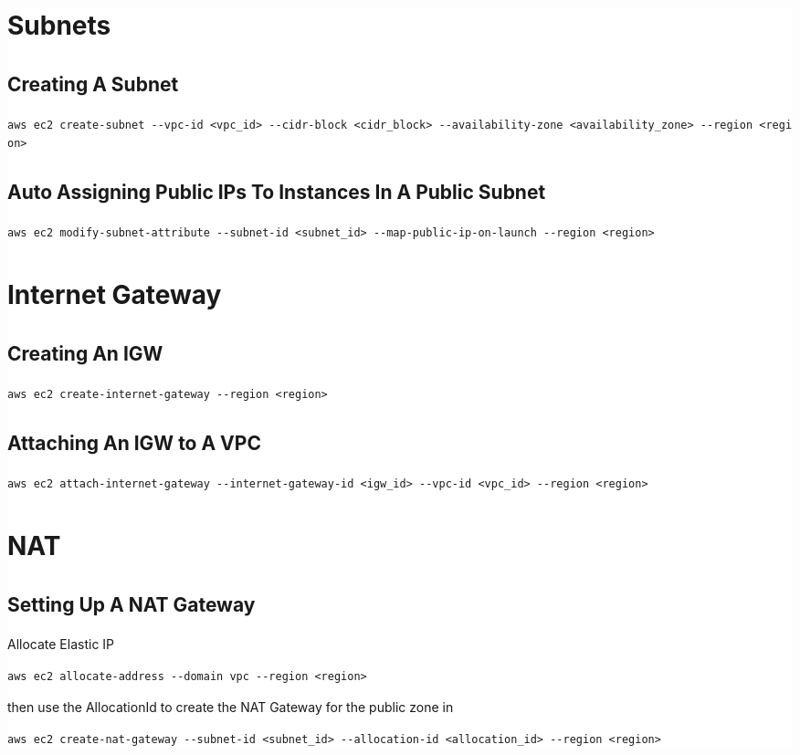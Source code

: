 # Subnets 



## Creating A Subnet

```
aws ec2 create-subnet --vpc-id <vpc_id> --cidr-block <cidr_block> --availability-zone <availability_zone> --region <region>
```



## Auto Assigning Public IPs To Instances In A Public Subnet

```
aws ec2 modify-subnet-attribute --subnet-id <subnet_id> --map-public-ip-on-launch --region <region>
```

# Internet Gateway



## Creating An IGW

```
aws ec2 create-internet-gateway --region <region>
```



## Attaching An IGW to A VPC

```
aws ec2 attach-internet-gateway --internet-gateway-id <igw_id> --vpc-id <vpc_id> --region <region>
```

# NAT



## Setting Up A NAT Gateway

Allocate Elastic IP

``` 
aws ec2 allocate-address --domain vpc --region <region> 
```

then use the AllocationId to create the NAT Gateway for the public zone in <region>

``` 
aws ec2 create-nat-gateway --subnet-id <subnet_id> --allocation-id <allocation_id> --region <region> 
```
